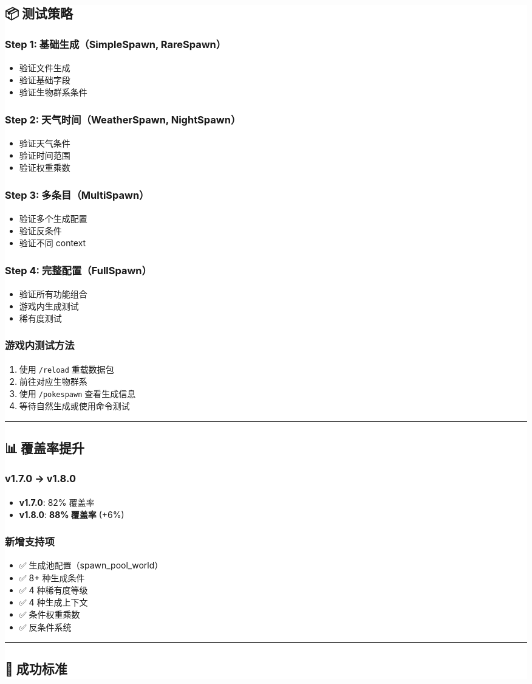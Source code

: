 
## 📦 测试策略

### Step 1: 基础生成（SimpleSpawn, RareSpawn）
- 验证文件生成
- 验证基础字段
- 验证生物群系条件

### Step 2: 天气时间（WeatherSpawn, NightSpawn）
- 验证天气条件
- 验证时间范围
- 验证权重乘数

### Step 3: 多条目（MultiSpawn）
- 验证多个生成配置
- 验证反条件
- 验证不同 context

### Step 4: 完整配置（FullSpawn）
- 验证所有功能组合
- 游戏内生成测试
- 稀有度测试

### 游戏内测试方法
1. 使用 `/reload` 重载数据包
2. 前往对应生物群系
3. 使用 `/pokespawn` 查看生成信息
4. 等待自然生成或使用命令测试

---

## 📊 覆盖率提升

### v1.7.0 → v1.8.0
- **v1.7.0**: 82% 覆盖率
- **v1.8.0**: **88% 覆盖率** (+6%)

### 新增支持项
- ✅ 生成池配置（spawn_pool_world）
- ✅ 8+ 种生成条件
- ✅ 4 种稀有度等级
- ✅ 4 种生成上下文
- ✅ 条件权重乘数
- ✅ 反条件系统

---

## 🎯 成功标准
